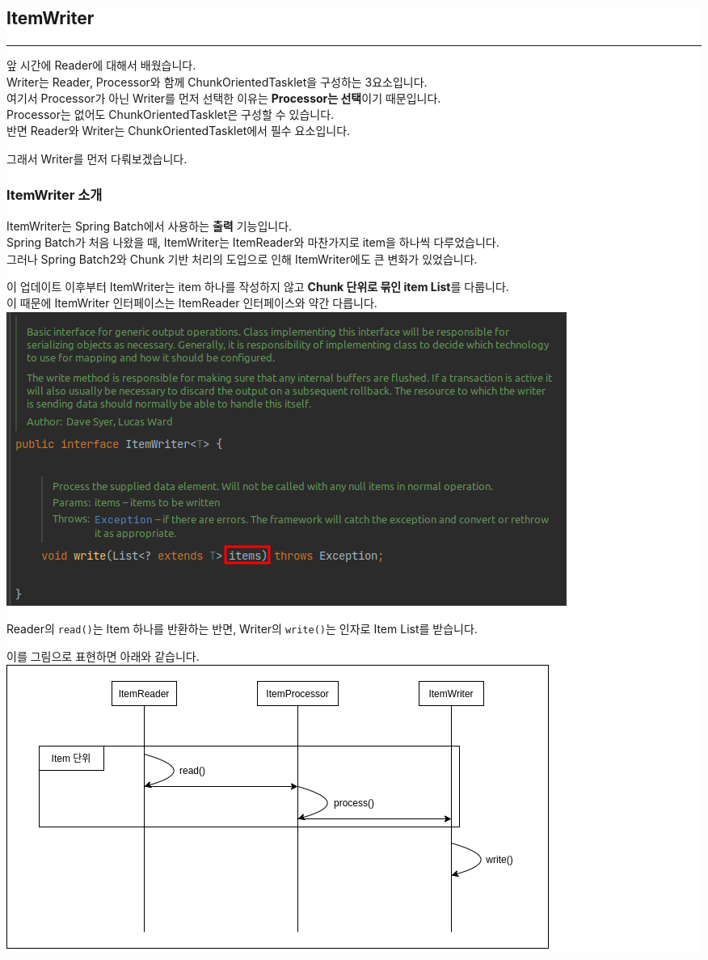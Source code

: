 ## ItemWriter
***
앞 시간에 Reader에 대해서 배웠습니다.  
Writer는 Reader, Processor와 함께 ChunkOrientedTasklet을 구성하는 3요소입니다.  
여기서 Processor가 아닌 Writer를 먼저 선택한 이유는 **Processor는 선택**이기 때문입니다.  
Processor는 없어도 ChunkOrientedTasklet은 구성할 수 있습니다.  
반면 Reader와 Writer는 ChunkOrientedTasklet에서 필수 요소입니다.

그래서 Writer를 먼저 다뤄보겠습니다.

### ItemWriter 소개
ItemWriter는 Spring Batch에서 사용하는 **출력** 기능입니다.  
Spring Batch가 처음 나왔을 때, ItemWriter는 ItemReader와 마찬가지로 item을 하나씩 다루었습니다.  
그러나 Spring Batch2와 Chunk 기반 처리의 도입으로 인해 ItemWriter에도 큰 변화가 있었습니다.

이 업데이트 이후부터 ItemWriter는 item 하나를 작성하지 않고 **Chunk 단위로 묶인 item List**를 다룹니다.  
이 때문에 ItemWriter 인터페이스는 ItemReader 인터페이스와 약간 다릅니다.  
![](images/ItemWriter코드01.png)

Reader의 `read()`는 Item 하나를 반환하는 반면, Writer의 `write()`는 인자로 Item List를 받습니다.

이를 그림으로 표현하면 아래와 같습니다.  
![](images/ItemWriter처리과정01.png)
